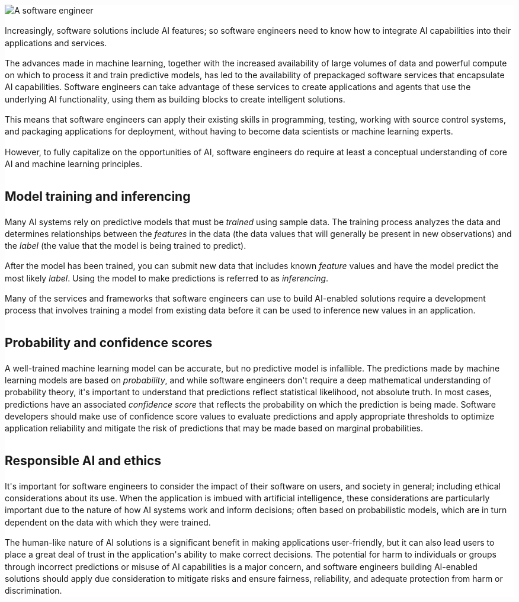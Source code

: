 ![A software engineer](https://learn.microsoft.com/en-us/training/wwl-data-ai/prepare-to-develop-ai-solutions-azure/media/ai-engineer.png)

Increasingly, software solutions include AI features; so software engineers need to know how to integrate AI capabilities into their applications and services.

The advances made in machine learning, together with the increased availability of large volumes of data and powerful compute on which to process it and train predictive models, has led to the availability of prepackaged software services that encapsulate AI capabilities. Software engineers can take advantage of these services to create applications and agents that use the underlying AI functionality, using them as building blocks to create intelligent solutions.

This means that software engineers can apply their existing skills in programming, testing, working with source control systems, and packaging applications for deployment, without having to become data scientists or machine learning experts.

However, to fully capitalize on the opportunities of AI, software engineers do require at least a conceptual understanding of core AI and machine learning principles.

## Model training and inferencing

Many AI systems rely on predictive models that must be _trained_ using sample data. The training process analyzes the data and determines relationships between the _features_ in the data (the data values that will generally be present in new observations) and the _label_ (the value that the model is being trained to predict).

After the model has been trained, you can submit new data that includes known _feature_ values and have the model predict the most likely _label_. Using the model to make predictions is referred to as _inferencing_.

Many of the services and frameworks that software engineers can use to build AI-enabled solutions require a development process that involves training a model from existing data before it can be used to inference new values in an application.

## Probability and confidence scores

A well-trained machine learning model can be accurate, but no predictive model is infallible. The predictions made by machine learning models are based on _probability_, and while software engineers don't require a deep mathematical understanding of probability theory, it's important to understand that predictions reflect statistical likelihood, not absolute truth. In most cases, predictions have an associated _confidence score_ that reflects the probability on which the prediction is being made. Software developers should make use of confidence score values to evaluate predictions and apply appropriate thresholds to optimize application reliability and mitigate the risk of predictions that may be made based on marginal probabilities.

## Responsible AI and ethics

It's important for software engineers to consider the impact of their software on users, and society in general; including ethical considerations about its use. When the application is imbued with artificial intelligence, these considerations are particularly important due to the nature of how AI systems work and inform decisions; often based on probabilistic models, which are in turn dependent on the data with which they were trained.

The human-like nature of AI solutions is a significant benefit in making applications user-friendly, but it can also lead users to place a great deal of trust in the application's ability to make correct decisions. The potential for harm to individuals or groups through incorrect predictions or misuse of AI capabilities is a major concern, and software engineers building AI-enabled solutions should apply due consideration to mitigate risks and ensure fairness, reliability, and adequate protection from harm or discrimination.
